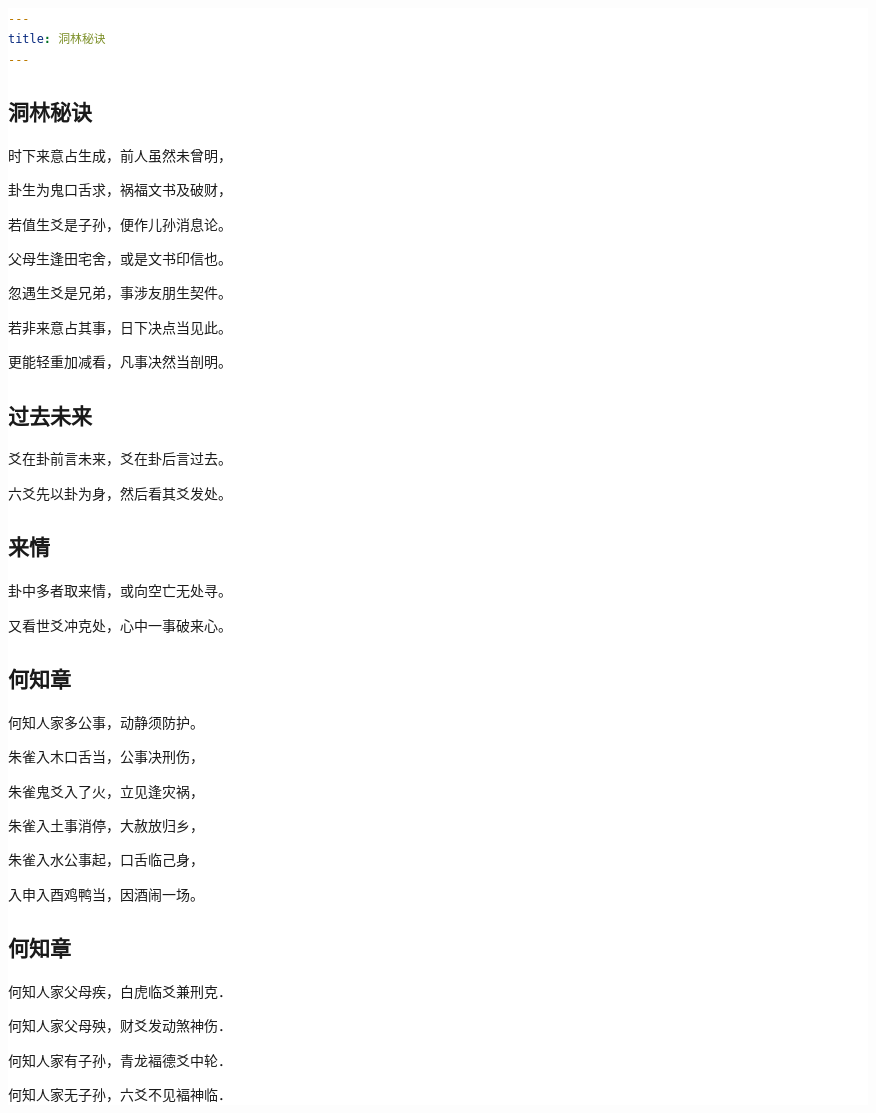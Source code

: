 ```yaml
---
title: 洞林秘诀
---
```


## 洞林秘诀

时下来意占生成，前人虽然未曾明，

卦生为鬼口舌求，祸福文书及破财，

若值生爻是子孙，便作儿孙消息论。

父母生逢田宅舍，或是文书印信也。

忽遇生爻是兄弟，事涉友朋生契件。

若非来意占其事，日下决点当见此。

更能轻重加减看，凡事决然当剖明。

## 过去未来

爻在卦前言未来，爻在卦后言过去。

六爻先以卦为身，然后看其爻发处。

## 来情

卦中多者取来情，或向空亡无处寻。

又看世爻冲克处，心中一事破来心。

## 何知章

何知人家多公事，动静须防护。

朱雀入木口舌当，公事决刑伤，

朱雀鬼爻入了火，立见逢灾祸，

朱雀入土事消停，大赦放归乡，

朱雀入水公事起，口舌临己身，

入申入酉鸡鸭当，因酒闹一场。

## 何知章

何知人家父母疾，白虎临爻兼刑克．

何知人家父母殃，财爻发动煞神伤．

何知人家有子孙，青龙褔德爻中轮．

何知人家无子孙，六爻不见褔神临．
